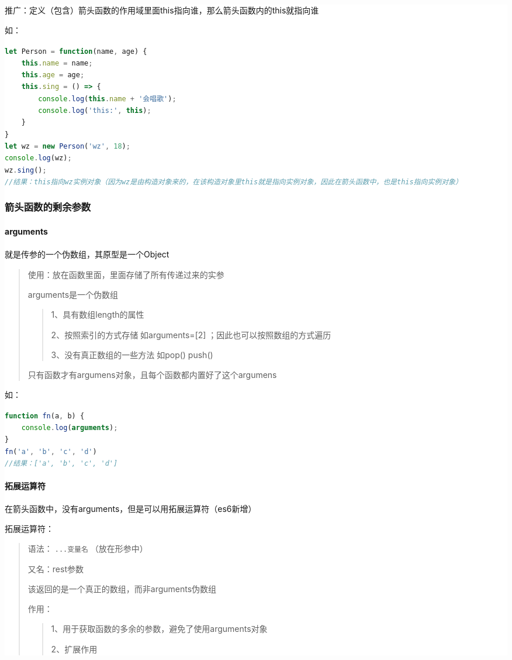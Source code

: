 推广：定义（包含）箭头函数的作用域里面this指向谁，那么箭头函数内的this就指向谁

如：

```js
let Person = function(name, age) {
    this.name = name;
    this.age = age;
    this.sing = () => {
        console.log(this.name + '会唱歌');
        console.log('this:', this);
    }
}
let wz = new Person('wz', 18);
console.log(wz);
wz.sing();
//结果：this指向wz实例对象（因为wz是由构造对象来的，在该构造对象里this就是指向实例对象，因此在箭头函数中，也是this指向实例对象）
```

### 箭头函数的剩余参数

#### arguments

就是传参的一个伪数组，其原型是一个Object

> 使用：放在函数里面，里面存储了所有传递过来的实参
>
> arguments是一个伪数组
>
> > 1、具有数组length的属性
> >
> > 2、按照索引的方式存储  如arguments=[2]  ；因此也可以按照数组的方式遍历
> >
> > 3、没有真正数组的一些方法 如pop()  push()
>
> 只有函数才有argumens对象，且每个函数都内置好了这个argumens

如：

```js
function fn(a, b) {
    console.log(arguments);
}
fn('a', 'b', 'c', 'd')
//结果：['a', 'b', 'c', 'd']
```

#### 拓展运算符

在箭头函数中，没有arguments，但是可以用拓展运算符（es6新增）

拓展运算符：

> 语法：  `...变量名`		（放在形参中）
>
> 又名：rest参数
>
> 该返回的是一个真正的数组，而非arguments伪数组
>
> 作用：
>
> > 1、用于获取函数的多余的参数，避免了使用arguments对象
> >
> > 2、扩展作用
